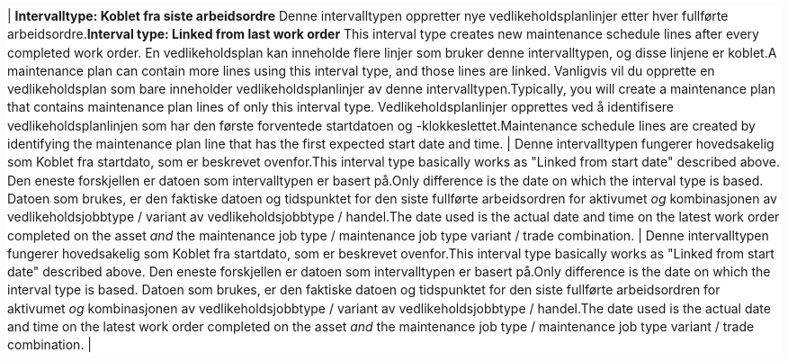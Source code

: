 | <span data-ttu-id="76ef6-250">**Intervalltype: Koblet fra siste arbeidsordre** Denne intervalltypen oppretter nye vedlikeholdsplanlinjer etter hver fullførte arbeidsordre.</span><span class="sxs-lookup"><span data-stu-id="76ef6-250">**Interval type: Linked from last work order** This interval type creates new maintenance schedule lines after every completed work order.</span></span> <span data-ttu-id="76ef6-251">En vedlikeholdsplan kan inneholde flere linjer som bruker denne intervalltypen, og disse linjene er koblet.</span><span class="sxs-lookup"><span data-stu-id="76ef6-251">A maintenance plan can contain more lines using this interval type, and those lines are linked.</span></span> <span data-ttu-id="76ef6-252">Vanligvis vil du opprette en vedlikeholdsplan som bare inneholder vedlikeholdsplanlinjer av denne intervalltypen.</span><span class="sxs-lookup"><span data-stu-id="76ef6-252">Typically, you will create a maintenance plan that contains maintenance plan lines of only this interval type.</span></span> <span data-ttu-id="76ef6-253">Vedlikeholdsplanlinjer opprettes ved å identifisere vedlikeholdsplanlinjen som har den første forventede startdatoen og -klokkeslettet.</span><span class="sxs-lookup"><span data-stu-id="76ef6-253">Maintenance schedule lines are created by identifying the maintenance plan line that has the first expected start date and time.</span></span> | <span data-ttu-id="76ef6-254">Denne intervalltypen fungerer hovedsakelig som Koblet fra startdato, som er beskrevet ovenfor.</span><span class="sxs-lookup"><span data-stu-id="76ef6-254">This interval type basically works as "Linked from start date" described above.</span></span> <span data-ttu-id="76ef6-255">Den eneste forskjellen er datoen som intervalltypen er basert på.</span><span class="sxs-lookup"><span data-stu-id="76ef6-255">Only difference is the date on which the interval type is based.</span></span> <span data-ttu-id="76ef6-256">Datoen som brukes, er den faktiske datoen og tidspunktet for den siste fullførte arbeidsordren for aktivumet *og* kombinasjonen av vedlikeholdsjobbtype / variant av vedlikeholdsjobbtype / handel.</span><span class="sxs-lookup"><span data-stu-id="76ef6-256">The date used is the actual date and time on the latest work order completed on the asset *and* the maintenance job type / maintenance job type variant / trade combination.</span></span> | <span data-ttu-id="76ef6-257">Denne intervalltypen fungerer hovedsakelig som Koblet fra startdato, som er beskrevet ovenfor.</span><span class="sxs-lookup"><span data-stu-id="76ef6-257">This interval type basically works as "Linked from start date" described above.</span></span> <span data-ttu-id="76ef6-258">Den eneste forskjellen er datoen som intervalltypen er basert på.</span><span class="sxs-lookup"><span data-stu-id="76ef6-258">Only difference is the date on which the interval type is based.</span></span> <span data-ttu-id="76ef6-259">Datoen som brukes, er den faktiske datoen og tidspunktet for den siste fullførte arbeidsordren for aktivumet *og* kombinasjonen av vedlikeholdsjobbtype / variant av vedlikeholdsjobbtype / handel.</span><span class="sxs-lookup"><span data-stu-id="76ef6-259">The date used is the actual date and time on the latest work order completed on the asset *and* the maintenance job type / maintenance job type variant / trade combination.</span></span> |